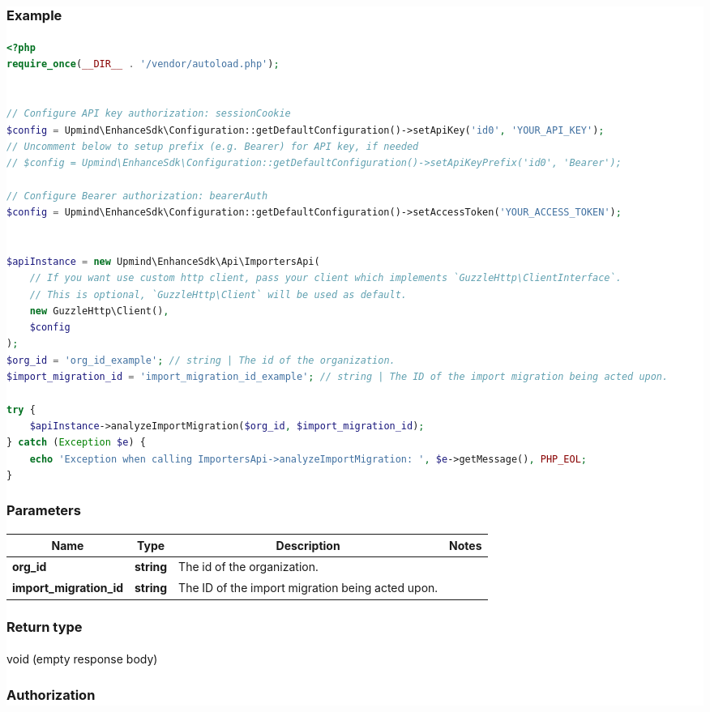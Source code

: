### Example

```php
<?php
require_once(__DIR__ . '/vendor/autoload.php');


// Configure API key authorization: sessionCookie
$config = Upmind\EnhanceSdk\Configuration::getDefaultConfiguration()->setApiKey('id0', 'YOUR_API_KEY');
// Uncomment below to setup prefix (e.g. Bearer) for API key, if needed
// $config = Upmind\EnhanceSdk\Configuration::getDefaultConfiguration()->setApiKeyPrefix('id0', 'Bearer');

// Configure Bearer authorization: bearerAuth
$config = Upmind\EnhanceSdk\Configuration::getDefaultConfiguration()->setAccessToken('YOUR_ACCESS_TOKEN');


$apiInstance = new Upmind\EnhanceSdk\Api\ImportersApi(
    // If you want use custom http client, pass your client which implements `GuzzleHttp\ClientInterface`.
    // This is optional, `GuzzleHttp\Client` will be used as default.
    new GuzzleHttp\Client(),
    $config
);
$org_id = 'org_id_example'; // string | The id of the organization.
$import_migration_id = 'import_migration_id_example'; // string | The ID of the import migration being acted upon.

try {
    $apiInstance->analyzeImportMigration($org_id, $import_migration_id);
} catch (Exception $e) {
    echo 'Exception when calling ImportersApi->analyzeImportMigration: ', $e->getMessage(), PHP_EOL;
}
```

### Parameters

| Name | Type | Description  | Notes |
| ------------- | ------------- | ------------- | ------------- |
| **org_id** | **string**| The id of the organization. | |
| **import_migration_id** | **string**| The ID of the import migration being acted upon. | |

### Return type

void (empty response body)

### Authorization
